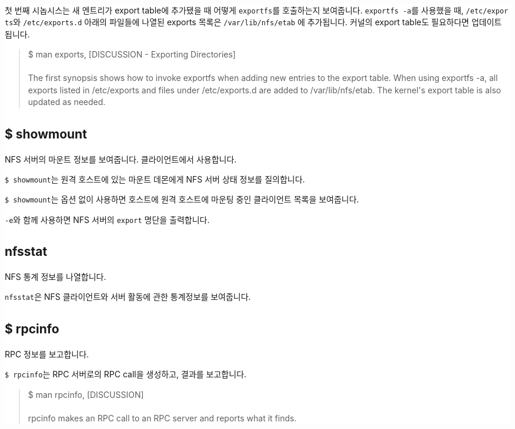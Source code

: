 첫 번째 시놉시스는 새 엔트리가 export table에 추가됐을 때 어떻게 `exportfs`를 호출하는지 보여줍니다. `exportfs -a`를 사용했을 때, `/etc/exports`와 `/etc/exports.d` 아래의 파일들에 나열된 exports 목록은 `/var/lib/nfs/etab` 에 추가됩니다. 커널의 export table도 필요하다면 업데이트 됩니다.

> $ man exports, [DISCUSSION - Exporting Directories] </br> </br>
> The  first  synopsis shows how to invoke exportfs when adding new entries to the export table. When using exportfs -a, all exports listed in /etc/exports and files under /etc/exports.d  are added to /var/lib/nfs/etab.  The kernel's export table is also updated as needed.

## $ showmount

NFS 서버의 마운트 정보를 보여줍니다. 클라이언트에서 사용합니다.

`$ showmount`는 원격 호스트에 있는 마운트 데몬에게 NFS 서버 상태 정보를 질의합니다. 

`$ showmount`는 옵션 없이 사용하면 호스트에 원격 호스트에 마운팅 중인 클라이언트 목록을 보여줍니다.

`-e`와 함께 사용하면 NFS 서버의 `export` 명단을 출력합니다.

## nfsstat

NFS 통계 정보를 나열합니다.

`nfsstat`은 NFS 클라이언트와 서버 활동에 관한 통계정보를 보여줍니다.


## $ rpcinfo

RPC 정보를 보고합니다.

`$ rpcinfo`는 RPC 서버로의 RPC call을 생성하고, 결과를 보고합니다.

> $ man rpcinfo, [DISCUSSION] </br></br>
> rpcinfo makes an RPC call to an RPC server and reports what it finds.


